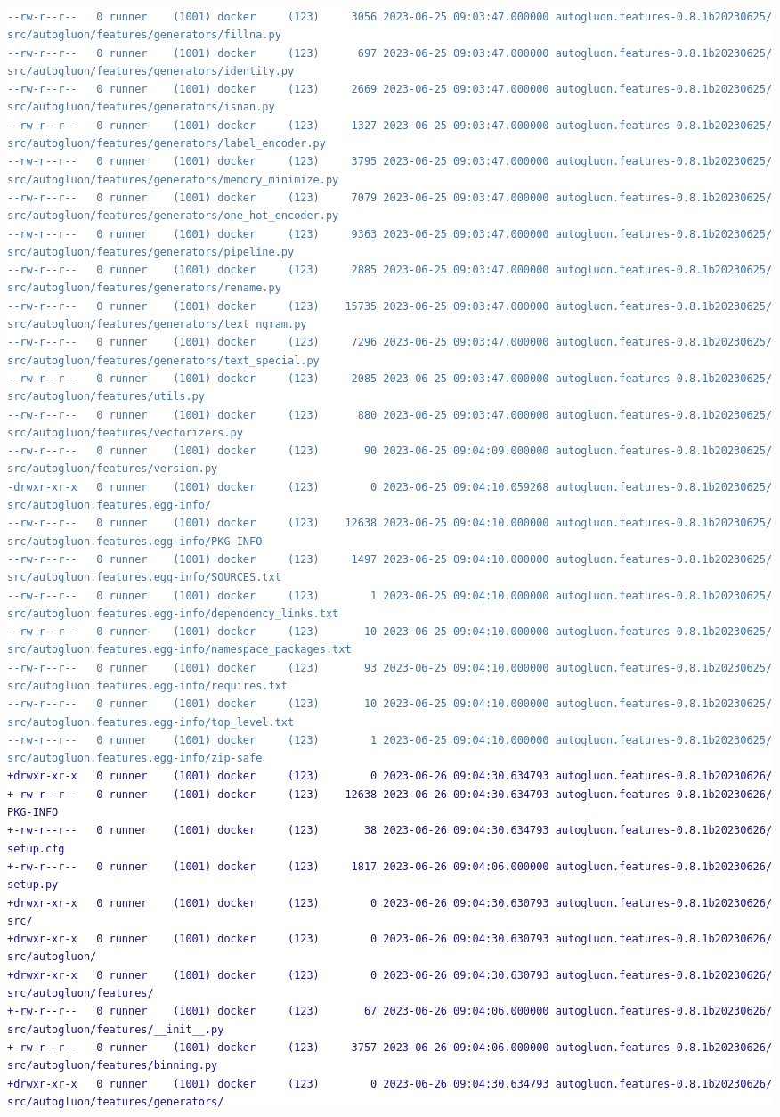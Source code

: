 ```diff
--rw-r--r--   0 runner    (1001) docker     (123)     3056 2023-06-25 09:03:47.000000 autogluon.features-0.8.1b20230625/src/autogluon/features/generators/fillna.py
--rw-r--r--   0 runner    (1001) docker     (123)      697 2023-06-25 09:03:47.000000 autogluon.features-0.8.1b20230625/src/autogluon/features/generators/identity.py
--rw-r--r--   0 runner    (1001) docker     (123)     2669 2023-06-25 09:03:47.000000 autogluon.features-0.8.1b20230625/src/autogluon/features/generators/isnan.py
--rw-r--r--   0 runner    (1001) docker     (123)     1327 2023-06-25 09:03:47.000000 autogluon.features-0.8.1b20230625/src/autogluon/features/generators/label_encoder.py
--rw-r--r--   0 runner    (1001) docker     (123)     3795 2023-06-25 09:03:47.000000 autogluon.features-0.8.1b20230625/src/autogluon/features/generators/memory_minimize.py
--rw-r--r--   0 runner    (1001) docker     (123)     7079 2023-06-25 09:03:47.000000 autogluon.features-0.8.1b20230625/src/autogluon/features/generators/one_hot_encoder.py
--rw-r--r--   0 runner    (1001) docker     (123)     9363 2023-06-25 09:03:47.000000 autogluon.features-0.8.1b20230625/src/autogluon/features/generators/pipeline.py
--rw-r--r--   0 runner    (1001) docker     (123)     2885 2023-06-25 09:03:47.000000 autogluon.features-0.8.1b20230625/src/autogluon/features/generators/rename.py
--rw-r--r--   0 runner    (1001) docker     (123)    15735 2023-06-25 09:03:47.000000 autogluon.features-0.8.1b20230625/src/autogluon/features/generators/text_ngram.py
--rw-r--r--   0 runner    (1001) docker     (123)     7296 2023-06-25 09:03:47.000000 autogluon.features-0.8.1b20230625/src/autogluon/features/generators/text_special.py
--rw-r--r--   0 runner    (1001) docker     (123)     2085 2023-06-25 09:03:47.000000 autogluon.features-0.8.1b20230625/src/autogluon/features/utils.py
--rw-r--r--   0 runner    (1001) docker     (123)      880 2023-06-25 09:03:47.000000 autogluon.features-0.8.1b20230625/src/autogluon/features/vectorizers.py
--rw-r--r--   0 runner    (1001) docker     (123)       90 2023-06-25 09:04:09.000000 autogluon.features-0.8.1b20230625/src/autogluon/features/version.py
-drwxr-xr-x   0 runner    (1001) docker     (123)        0 2023-06-25 09:04:10.059268 autogluon.features-0.8.1b20230625/src/autogluon.features.egg-info/
--rw-r--r--   0 runner    (1001) docker     (123)    12638 2023-06-25 09:04:10.000000 autogluon.features-0.8.1b20230625/src/autogluon.features.egg-info/PKG-INFO
--rw-r--r--   0 runner    (1001) docker     (123)     1497 2023-06-25 09:04:10.000000 autogluon.features-0.8.1b20230625/src/autogluon.features.egg-info/SOURCES.txt
--rw-r--r--   0 runner    (1001) docker     (123)        1 2023-06-25 09:04:10.000000 autogluon.features-0.8.1b20230625/src/autogluon.features.egg-info/dependency_links.txt
--rw-r--r--   0 runner    (1001) docker     (123)       10 2023-06-25 09:04:10.000000 autogluon.features-0.8.1b20230625/src/autogluon.features.egg-info/namespace_packages.txt
--rw-r--r--   0 runner    (1001) docker     (123)       93 2023-06-25 09:04:10.000000 autogluon.features-0.8.1b20230625/src/autogluon.features.egg-info/requires.txt
--rw-r--r--   0 runner    (1001) docker     (123)       10 2023-06-25 09:04:10.000000 autogluon.features-0.8.1b20230625/src/autogluon.features.egg-info/top_level.txt
--rw-r--r--   0 runner    (1001) docker     (123)        1 2023-06-25 09:04:10.000000 autogluon.features-0.8.1b20230625/src/autogluon.features.egg-info/zip-safe
+drwxr-xr-x   0 runner    (1001) docker     (123)        0 2023-06-26 09:04:30.634793 autogluon.features-0.8.1b20230626/
+-rw-r--r--   0 runner    (1001) docker     (123)    12638 2023-06-26 09:04:30.634793 autogluon.features-0.8.1b20230626/PKG-INFO
+-rw-r--r--   0 runner    (1001) docker     (123)       38 2023-06-26 09:04:30.634793 autogluon.features-0.8.1b20230626/setup.cfg
+-rw-r--r--   0 runner    (1001) docker     (123)     1817 2023-06-26 09:04:06.000000 autogluon.features-0.8.1b20230626/setup.py
+drwxr-xr-x   0 runner    (1001) docker     (123)        0 2023-06-26 09:04:30.630793 autogluon.features-0.8.1b20230626/src/
+drwxr-xr-x   0 runner    (1001) docker     (123)        0 2023-06-26 09:04:30.630793 autogluon.features-0.8.1b20230626/src/autogluon/
+drwxr-xr-x   0 runner    (1001) docker     (123)        0 2023-06-26 09:04:30.630793 autogluon.features-0.8.1b20230626/src/autogluon/features/
+-rw-r--r--   0 runner    (1001) docker     (123)       67 2023-06-26 09:04:06.000000 autogluon.features-0.8.1b20230626/src/autogluon/features/__init__.py
+-rw-r--r--   0 runner    (1001) docker     (123)     3757 2023-06-26 09:04:06.000000 autogluon.features-0.8.1b20230626/src/autogluon/features/binning.py
+drwxr-xr-x   0 runner    (1001) docker     (123)        0 2023-06-26 09:04:30.634793 autogluon.features-0.8.1b20230626/src/autogluon/features/generators/
```